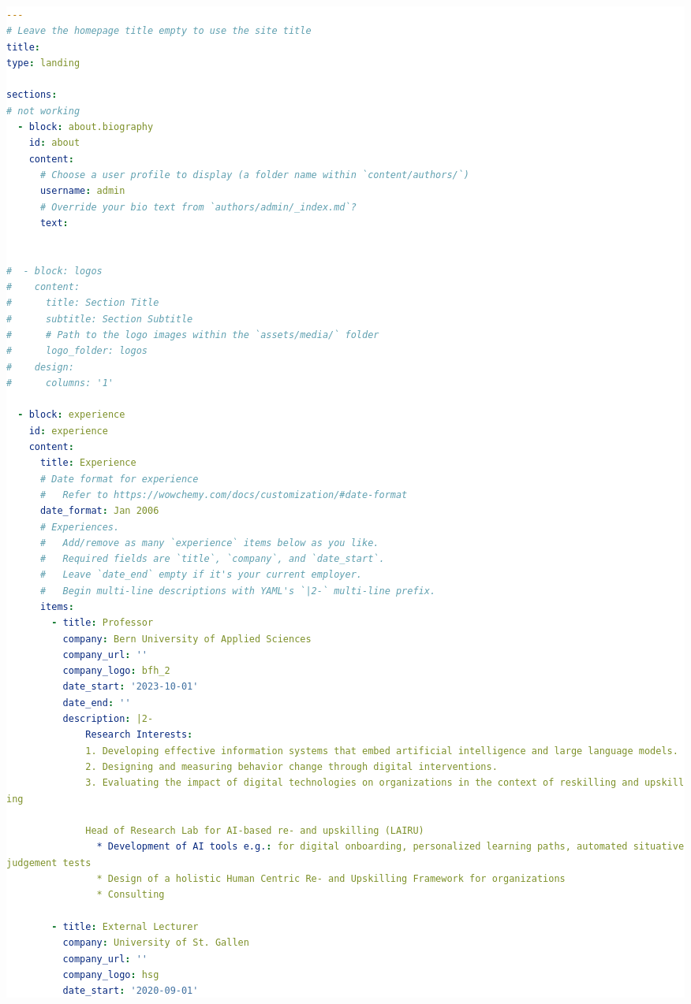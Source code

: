 ```yaml
---
# Leave the homepage title empty to use the site title
title:
type: landing

sections:
# not working
  - block: about.biography
    id: about
    content:
      # Choose a user profile to display (a folder name within `content/authors/`)
      username: admin
      # Override your bio text from `authors/admin/_index.md`?
      text:
        
      
#  - block: logos
#    content:
#      title: Section Title
#      subtitle: Section Subtitle
#      # Path to the logo images within the `assets/media/` folder
#      logo_folder: logos
#    design:
#      columns: '1'  

  - block: experience
    id: experience
    content:
      title: Experience
      # Date format for experience
      #   Refer to https://wowchemy.com/docs/customization/#date-format
      date_format: Jan 2006
      # Experiences.
      #   Add/remove as many `experience` items below as you like.
      #   Required fields are `title`, `company`, and `date_start`.
      #   Leave `date_end` empty if it's your current employer.
      #   Begin multi-line descriptions with YAML's `|2-` multi-line prefix.
      items:
        - title: Professor
          company: Bern University of Applied Sciences
          company_url: ''
          company_logo: bfh_2
          date_start: '2023-10-01'
          date_end: ''
          description: |2-
              Research Interests:
              1. Developing effective information systems that embed artificial intelligence and large language models.
              2. Designing and measuring behavior change through digital interventions.
              3. Evaluating the impact of digital technologies on organizations in the context of reskilling and upskilling 
            
              Head of Research Lab for AI-based re- and upskilling (LAIRU) 
                * Development of AI tools e.g.: for digital onboarding, personalized learning paths, automated situative judgement tests
                * Design of a holistic Human Centric Re- and Upskilling Framework for organizations
                * Consulting
                        
        - title: External Lecturer
          company: University of St. Gallen 
          company_url: ''
          company_logo: hsg
          date_start: '2020-09-01'
```